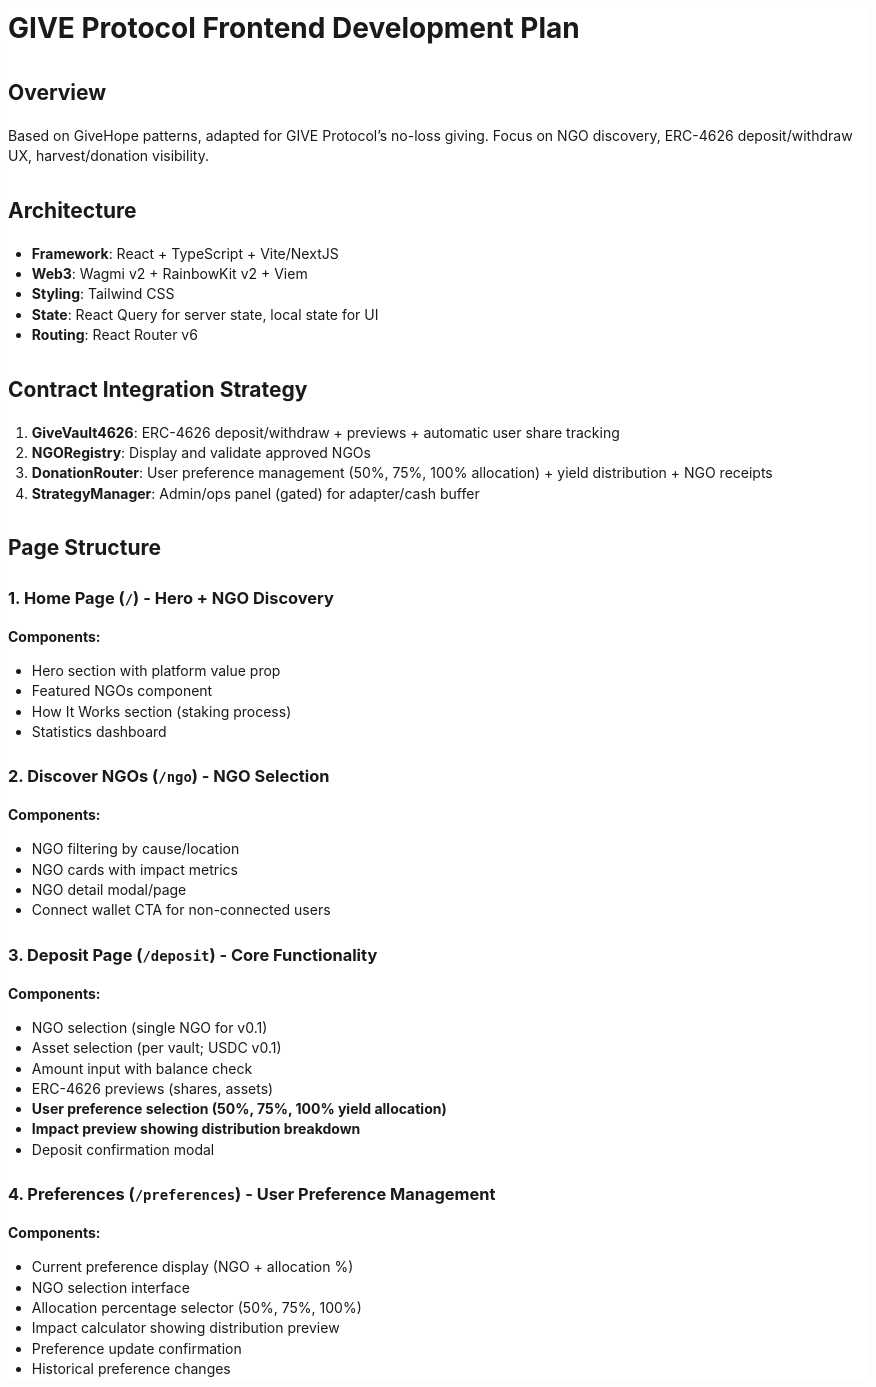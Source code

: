 # GIVE Protocol Frontend Development Plan

## Overview
Based on GiveHope patterns, adapted for GIVE Protocol’s no-loss giving. Focus on NGO discovery, ERC-4626 deposit/withdraw UX, harvest/donation visibility.

## Architecture
- **Framework**: React + TypeScript + Vite/NextJS
- **Web3**: Wagmi v2 + RainbowKit v2 + Viem
- **Styling**: Tailwind CSS
- **State**: React Query for server state, local state for UI
- **Routing**: React Router v6

## Contract Integration Strategy
1. **GiveVault4626**: ERC-4626 deposit/withdraw + previews + automatic user share tracking
2. **NGORegistry**: Display and validate approved NGOs
3. **DonationRouter**: User preference management (50%, 75%, 100% allocation) + yield distribution + NGO receipts
4. **StrategyManager**: Admin/ops panel (gated) for adapter/cash buffer

## Page Structure

### 1. Home Page (`/`) - Hero + NGO Discovery
**Components:**
- Hero section with platform value prop
- Featured NGOs component
- How It Works section (staking process)
- Statistics dashboard

### 2. Discover NGOs (`/ngo`) - NGO Selection
**Components:**
- NGO filtering by cause/location
- NGO cards with impact metrics
- NGO detail modal/page
- Connect wallet CTA for non-connected users

### 3. Deposit Page (`/deposit`) - Core Functionality
**Components:**
- NGO selection (single NGO for v0.1)
- Asset selection (per vault; USDC v0.1)
- Amount input with balance check
- ERC-4626 previews (shares, assets)
- **User preference selection (50%, 75%, 100% yield allocation)**
- **Impact preview showing distribution breakdown**
- Deposit confirmation modal

### 4. Preferences (`/preferences`) - User Preference Management
**Components:**
- Current preference display (NGO + allocation %)
- NGO selection interface
- Allocation percentage selector (50%, 75%, 100%)
- Impact calculator showing distribution preview
- Preference update confirmation
- Historical preference changes
